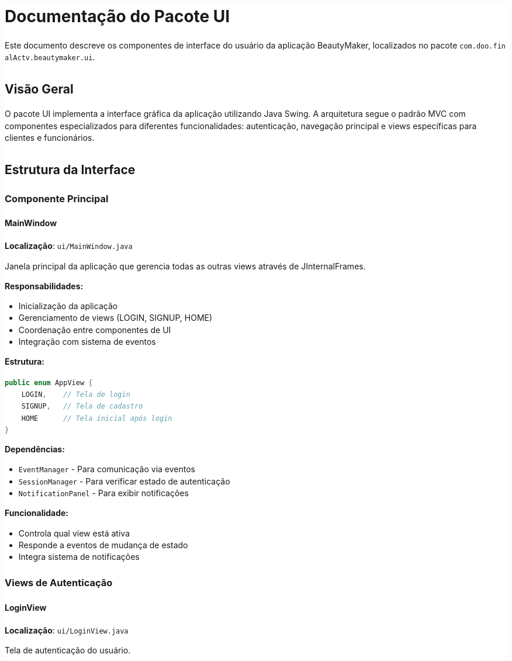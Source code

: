 # Documentação do Pacote UI

Este documento descreve os componentes de interface do usuário da aplicação BeautyMaker, localizados no pacote `com.doo.finalActv.beautymaker.ui`.

## Visão Geral

O pacote UI implementa a interface gráfica da aplicação utilizando Java Swing. A arquitetura segue o padrão MVC com componentes especializados para diferentes funcionalidades: autenticação, navegação principal e views específicas para clientes e funcionários.

## Estrutura da Interface

### Componente Principal

#### MainWindow

**Localização**: `ui/MainWindow.java`

Janela principal da aplicação que gerencia todas as outras views através de JInternalFrames.

**Responsabilidades:**
- Inicialização da aplicação
- Gerenciamento de views (LOGIN, SIGNUP, HOME)
- Coordenação entre componentes de UI
- Integração com sistema de eventos

**Estrutura:**
```java
public enum AppView {
    LOGIN,    // Tela de login
    SIGNUP,   // Tela de cadastro  
    HOME      // Tela inicial após login
}
```

**Dependências:**
- `EventManager` - Para comunicação via eventos
- `SessionManager` - Para verificar estado de autenticação
- `NotificationPanel` - Para exibir notificações

**Funcionalidade:**
- Controla qual view está ativa
- Responde a eventos de mudança de estado
- Integra sistema de notificações

### Views de Autenticação

#### LoginView

**Localização**: `ui/LoginView.java`

Tela de autenticação do usuário.

